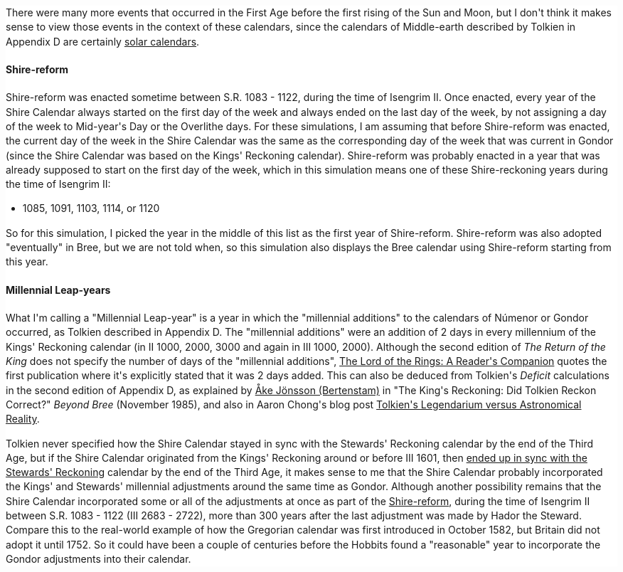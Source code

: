 There were many more events that occurred in the First Age before the first rising of the Sun and Moon,
but I don't think it makes sense to view those events in the context of these calendars,
since the calendars of Middle-earth described by Tolkien in Appendix D are certainly
[solar calendars](https://en.wikipedia.org/wiki/Solar_calendar).

#### Shire-reform

Shire-reform was enacted sometime between S.R. 1083 - 1122, during the time of Isengrim II.
Once enacted, every year of the Shire Calendar always started on the first day of the week and always ended on the last day of the week,
by not assigning a day of the week to Mid-year's Day or the Overlithe days.
For these simulations, I am assuming that before Shire-reform was enacted,
the current day of the week in the Shire Calendar was the same as the corresponding day of the week that was current in Gondor
(since the Shire Calendar was based on the Kings' Reckoning calendar).
Shire-reform was probably enacted in a year that was already supposed to start on the first day of the week,
which in this simulation means one of these Shire-reckoning years during the time of Isengrim II:

* 1085, 1091, 1103, 1114, or 1120

So for this simulation, I picked the year in the middle of this list as the first year of Shire-reform.
Shire-reform was also adopted "eventually" in Bree, but we are not told when,
so this simulation also displays the Bree calendar using Shire-reform starting from this year.

#### Millennial Leap-years

What I'm calling a "Millennial Leap-year" is a year in which the "millennial additions"
to the calendars of Númenor or Gondor occurred,
as Tolkien described in Appendix D.
The "millennial additions" were an addition of 2 days in every millennium of the Kings' Reckoning calendar
(in II 1000, 2000, 3000 and again in III 1000, 2000).
Although the second edition of *The Return of the King* does not specify the number of days of the "millennial additions",
[The Lord of the Rings: A Reader's Companion](https://psarando.github.io/shire-reckoning/#references)
quotes the first publication where it's explicitly stated that it was 2 days added.
This can also be deduced from Tolkien's *Deficit* calculations in the second edition of Appendix D,
as explained by [Åke Jönsson (Bertenstam)](http://tolkiengateway.net/wiki/%C3%85ke_Bertenstam)
in "The King's Reckoning: Did Tolkien Reckon Correct?" *Beyond Bree* (November 1985),
and also in Aaron Chong's blog post
[Tolkien's Legendarium versus Astronomical Reality](http://rinsanity.weebly.com/tolkien.html).

Tolkien never specified how the Shire Calendar stayed in sync
with the Stewards' Reckoning calendar by the end of the Third Age,
but if the Shire Calendar originated from the Kings' Reckoning around or before III 1601,
then [ended up in sync with the Stewards' Reckoning](https://psarando.github.io/shire-reckoning/#rivendell-new-years-day-fell-on-a-march-25th-by-the-end-of-the-third-age)
calendar by the end of the Third Age,
it makes sense to me that the Shire Calendar probably incorporated the Kings' and Stewards' millennial adjustments
around the same time as Gondor.
Although another possibility remains that the Shire Calendar incorporated some or all of the adjustments at once
as part of the [Shire-reform](#shire-reform), during the time of Isengrim II between S.R. 1083 - 1122 (III 2683 - 2722),
more than 300 years after the last adjustment was made by Hador the Steward.
Compare this to the real-world example of how the Gregorian calendar was first introduced in October 1582,
but Britain did not adopt it until 1752.
So it could have been a couple of centuries before the Hobbits found a "reasonable" year
to incorporate the Gondor adjustments into their calendar.